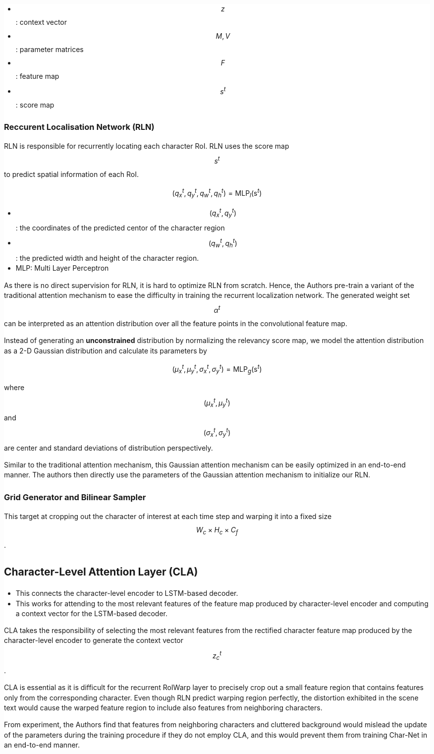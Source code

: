 - $$z$$: context vector
- $$M, V$$: parameter matrices
- $$F$$: feature map
- $$s^t$$: score map

### Reccurent Localisation Network (RLN)

RLN is responsible for recurrently locating each character RoI. RLN uses the score map $$s^t$$ to predict spatial information of each RoI.

$$\left(q_{x}^{t}, q_{y}^{t}, q_{w}^{t}, q_{h}^{t}\right)=\operatorname{MLP}_{l}\left(\mathrm{s}^{t}\right)$$

- $$(q^t_x, q^t_y)$$: the coordinates of the predicted centor of the character region
- $$(q^t_w, q^t_h)$$: the predicted width and height of the character region.
- MLP: Multi Layer Perceptron

As there is no direct supervision for RLN, it is hard to optimize RLN from scratch. Hence, the Authors pre-train a variant of the traditional attention mechanism to ease the difficulty in training the recurrent localization network. The generated weight set $$\alpha^{t}$$ can be interpreted as an attention distribution over all the feature points in the convolutional feature map. 

Instead of generating an **unconstrained** distribution by normalizing the relevancy score map, we model the attention distribution as a 2-D Gaussian distribution and calculate its parameters by

$$\left(\mu_{x}^{t}, \mu_{y}^{t}, \sigma_{x}^{t}, \sigma_{y}^{t}\right)=\operatorname{MLP}_{g}\left(\mathrm{s}^{t}\right)$$

where $$(\mu_x^t, \mu_y^t)$$ and $$(\sigma_x^t, \sigma_y^t)$$ are center and standard deviations of distribution perspectively. 

Similar to the traditional attention mechanism, this Gaussian attention mechanism can be easily optimized in an end-to-end manner. The authors then directly use the parameters of the Gaussian attention mechanism to initialize our RLN.

### Grid Generator and Bilinear Sampler

This target at cropping out the character of interest at each time step and warping it into a fixed size $$W_c \times H_c \times C_f$$. 

## Character-Level Attention Layer (CLA)

- This connects the character-level encoder to LSTM-based decoder.
- This works for attending to the most relevant features of the feature map produced by character-level encoder and computing a context vector for the LSTM-based decoder.

CLA takes the responsibility of selecting the most relevant features from the rectified character feature map produced by the character-level encoder to generate the context vector $$z_c^t$$.

CLA is essential as it is difficult for the recurrent RoIWarp layer to precisely crop out a small feature region that contains features only from the corresponding character. Even though RLN predict warping region perfectly, the distortion exhibited in the scene text would cause the warped feature region to include also features from neighboring characters. 

From experiment, the Authors find that features from neighboring characters and cluttered background would mislead the update of the parameters during the training procedure if they do not employ CLA, and this would prevent them from training Char-Net in an end-to-end manner.
